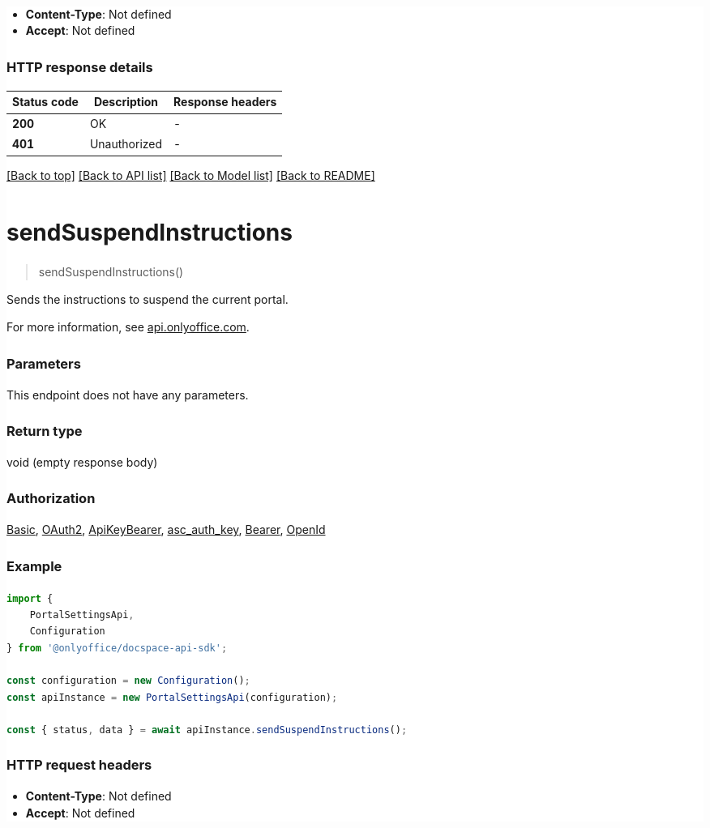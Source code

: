  - **Content-Type**: Not defined
 - **Accept**: Not defined


### HTTP response details
| Status code | Description | Response headers |
|-------------|-------------|------------------|
|**200** | OK |  -  |
|**401** | Unauthorized |  -  |

[[Back to top]](#) [[Back to API list]](../README.md#documentation-for-api-endpoints) [[Back to Model list]](../README.md#documentation-for-models) [[Back to README]](../README.md)

# **sendSuspendInstructions**
> sendSuspendInstructions()

Sends the instructions to suspend the current portal.

For more information, see [api.onlyoffice.com](https://api.onlyoffice.com/docspace/api-backend/usage-api/send-suspend-instructions/).

### Parameters
This endpoint does not have any parameters.


### Return type

void (empty response body)

### Authorization

[Basic](../README.md#Basic), [OAuth2](../README.md#OAuth2), [ApiKeyBearer](../README.md#ApiKeyBearer), [asc_auth_key](../README.md#asc_auth_key), [Bearer](../README.md#Bearer), [OpenId](../README.md#OpenId)

### Example

```typescript
import {
    PortalSettingsApi,
    Configuration
} from '@onlyoffice/docspace-api-sdk';

const configuration = new Configuration();
const apiInstance = new PortalSettingsApi(configuration);

const { status, data } = await apiInstance.sendSuspendInstructions();
```

### HTTP request headers

 - **Content-Type**: Not defined
 - **Accept**: Not defined
